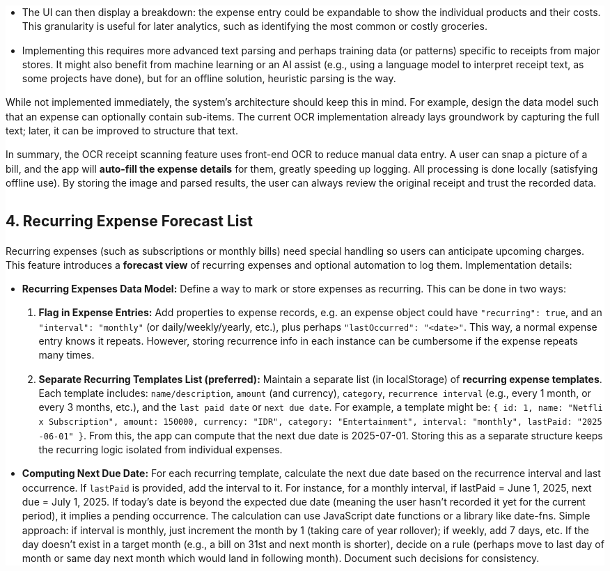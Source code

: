   * The UI can then display a breakdown: the expense entry could be expandable to show the individual products and their costs. This granularity is useful for later analytics, such as identifying the most common or costly groceries.

  * Implementing this requires more advanced text parsing and perhaps training data (or patterns) specific to receipts from major stores. It might also benefit from machine learning or an AI assist (e.g., using a language model to interpret receipt text, as some projects have done), but for an offline solution, heuristic parsing is the way.


  While not implemented immediately, the system’s architecture should keep this in mind. For example, design the data model such that an expense can optionally contain sub-items. The current OCR implementation already lays groundwork by capturing the full text; later, it can be improved to structure that text.


In summary, the OCR receipt scanning feature uses front-end OCR to reduce manual data entry. A user can snap a picture of a bill, and the app will **auto-fill the expense details** for them, greatly speeding up logging. All processing is done locally (satisfying offline use). By storing the image and parsed results, the user can always review the original receipt and trust the recorded data.


## 4. Recurring Expense Forecast List


Recurring expenses (such as subscriptions or monthly bills) need special handling so users can anticipate upcoming charges. This feature introduces a **forecast view** of recurring expenses and optional automation to log them. Implementation details:


* **Recurring Expenses Data Model:** Define a way to mark or store expenses as recurring. This can be done in two ways:


  1. **Flag in Expense Entries:** Add properties to expense records, e.g. an expense object could have `"recurring": true`, and an `"interval": "monthly"` (or daily/weekly/yearly, etc.), plus perhaps `"lastOccurred": "<date>"`. This way, a normal expense entry knows it repeats. However, storing recurrence info in each instance can be cumbersome if the expense repeats many times.

  2. **Separate Recurring Templates List (preferred):** Maintain a separate list (in localStorage) of **recurring expense templates**. Each template includes: `name/description`, `amount` (and currency), `category`, `recurrence interval` (e.g., every 1 month, or every 3 months, etc.), and the `last paid date` or `next due date`. For example, a template might be: `{ id: 1, name: "Netflix Subscription", amount: 150000, currency: "IDR", category: "Entertainment", interval: "monthly", lastPaid: "2025-06-01" }`. From this, the app can compute that the next due date is 2025-07-01. Storing this as a separate structure keeps the recurring logic isolated from individual expenses.


* **Computing Next Due Date:** For each recurring template, calculate the next due date based on the recurrence interval and last occurrence. If `lastPaid` is provided, add the interval to it. For instance, for a monthly interval, if lastPaid = June 1, 2025, next due = July 1, 2025. If today’s date is beyond the expected due date (meaning the user hasn’t recorded it yet for the current period), it implies a pending occurrence. The calculation can use JavaScript date functions or a library like date-fns. Simple approach: if interval is monthly, just increment the month by 1 (taking care of year rollover); if weekly, add 7 days, etc. If the day doesn’t exist in a target month (e.g., a bill on 31st and next month is shorter), decide on a rule (perhaps move to last day of month or same day next month which would land in following month). Document such decisions for consistency.
